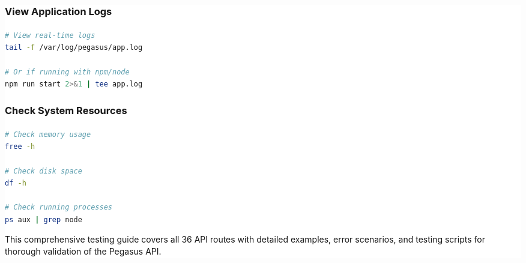 ### View Application Logs

```bash
# View real-time logs
tail -f /var/log/pegasus/app.log

# Or if running with npm/node
npm run start 2>&1 | tee app.log
```

### Check System Resources

```bash
# Check memory usage
free -h

# Check disk space
df -h

# Check running processes
ps aux | grep node
```

This comprehensive testing guide covers all 36 API routes with detailed examples, error scenarios, and testing scripts for thorough validation of the Pegasus API.
